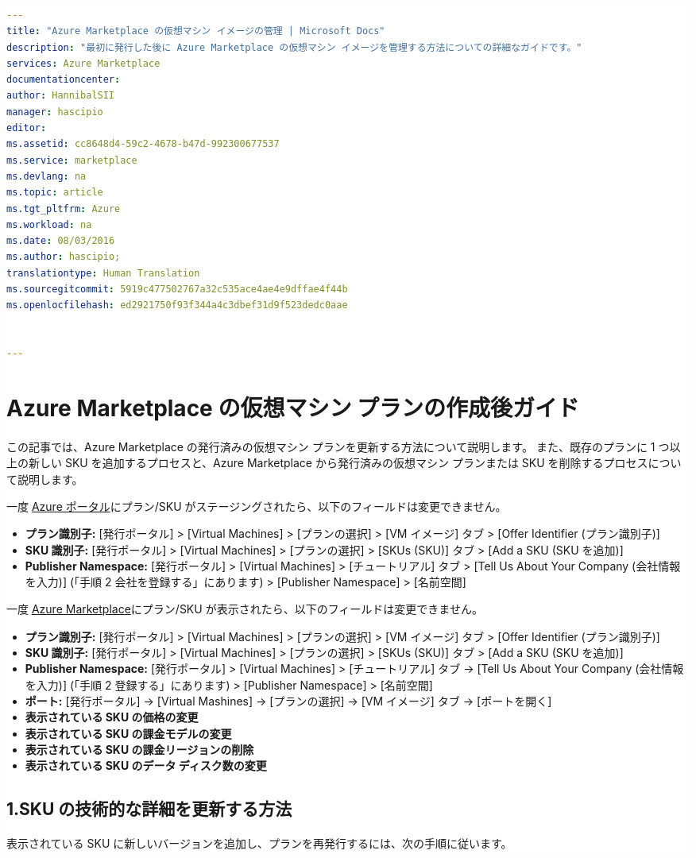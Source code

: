```yaml
---
title: "Azure Marketplace の仮想マシン イメージの管理 | Microsoft Docs"
description: "最初に発行した後に Azure Marketplace の仮想マシン イメージを管理する方法についての詳細なガイドです。"
services: Azure Marketplace
documentationcenter: 
author: HannibalSII
manager: hascipio
editor: 
ms.assetid: cc8648d4-59c2-4678-b47d-992300677537
ms.service: marketplace
ms.devlang: na
ms.topic: article
ms.tgt_pltfrm: Azure
ms.workload: na
ms.date: 08/03/2016
ms.author: hascipio;
translationtype: Human Translation
ms.sourcegitcommit: 5919c477502767a32c535ace4ae4e9dffae4f44b
ms.openlocfilehash: ed2921750f93f344a4c3dbef31d9f523dedc0aae


---
```

# <a name="post-production-guide-for-virtual-machine-offers-in-the-azure-marketplace"></a>Azure Marketplace の仮想マシン プランの作成後ガイド
この記事では、Azure Marketplace の発行済みの仮想マシン プランを更新する方法について説明します。 また、既存のプランに 1 つ以上の新しい SKU を追加するプロセスと、Azure Marketplace から発行済みの仮想マシン プランまたは SKU を削除するプロセスについて説明します。

一度 [Azure ポータル](http://portal.azure.com)にプラン/SKU がステージングされたら、以下のフィールドは変更できません。

* **プラン識別子:** [発行ポータル] > [Virtual Machines] > [プランの選択] > [VM イメージ] タブ > [Offer Identifier (プラン識別子)]
* **SKU 識別子:** [発行ポータル] > [Virtual Machines] > [プランの選択] > [SKUs (SKU)] タブ > [Add a SKU (SKU を追加)]
* **Publisher Namespace:** [発行ポータル] > [Virtual Machines] > [チュートリアル] タブ > [Tell Us About Your Company (会社情報を入力)] (「手順 2 会社を登録する」にあります) > [Publisher Namespace] > [名前空間]

一度 [Azure Marketplace](http://azure.microsoft.com/marketplace)にプラン/SKU が表示されたら、以下のフィールドは変更できません。

* **プラン識別子:** [発行ポータル] > [Virtual Machines] > [プランの選択] > [VM イメージ] タブ > [Offer Identifier (プラン識別子)]
* **SKU 識別子:** [発行ポータル] > [Virtual Machines] > [プランの選択] > [SKUs (SKU)] タブ > [Add a SKU (SKU を追加)]
* **Publisher Namespace:** [発行ポータル] > [Virtual Machines] > [チュートリアル] タブ -> [Tell Us About Your Company (会社情報を入力)] (「手順 2 登録する」にあります) > [Publisher Namespace] > [名前空間]
* **ポート:** [発行ポータル] -> [Virtual Mashines] -> [プランの選択] -> [VM イメージ] タブ -> [ポートを開く]
* **表示されている SKU の価格の変更**
* **表示されている SKU の課金モデルの変更**
* **表示されている SKU の課金リージョンの削除**
* **表示されている SKU のデータ ディスク数の変更**

## <a name="1-how-to-update-the-technical-details-of-a-sku"></a>1.SKU の技術的な詳細を更新する方法
表示されている SKU に新しいバージョンを追加し、プランを再発行するには、次の手順に従います。
